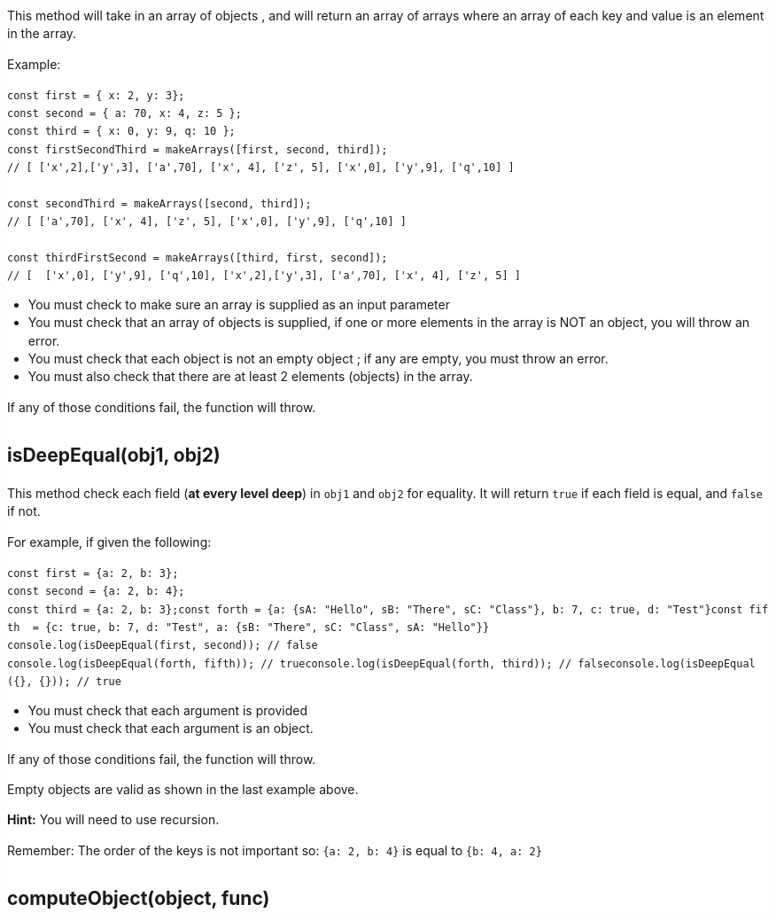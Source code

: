 This method will take in an array of objects , and will return an array of arrays where an array of each key and value is an element in the array. 

Example:

```
const first = { x: 2, y: 3};
const second = { a: 70, x: 4, z: 5 };
const third = { x: 0, y: 9, q: 10 };
const firstSecondThird = makeArrays([first, second, third]);
// [ ['x',2],['y',3], ['a',70], ['x', 4], ['z', 5], ['x',0], ['y',9], ['q',10] ]

const secondThird = makeArrays([second, third]);
// [ ['a',70], ['x', 4], ['z', 5], ['x',0], ['y',9], ['q',10] ]

const thirdFirstSecond = makeArrays([third, first, second]);
// [  ['x',0], ['y',9], ['q',10], ['x',2],['y',3], ['a',70], ['x', 4], ['z', 5] ]
```

- You must check to make sure an array is supplied as an input parameter
- You must check that an array of objects is supplied, if one or more elements in the array is NOT an object, you will throw an error.
- You must check that each object is not an empty object ; if any are empty, you must throw an error.
- You must also check that there are at least 2 elements (objects) in the array.

If any of those conditions fail, the function will throw.

## isDeepEqual(obj1, obj2)

This method check each field (**at every level deep**) in `obj1` and `obj2` for equality. It will return `true` if each field is equal, and `false` if not.

For example, if given the following:

```none
const first = {a: 2, b: 3};
const second = {a: 2, b: 4};
const third = {a: 2, b: 3};const forth = {a: {sA: "Hello", sB: "There", sC: "Class"}, b: 7, c: true, d: "Test"}const fifth  = {c: true, b: 7, d: "Test", a: {sB: "There", sC: "Class", sA: "Hello"}}
console.log(isDeepEqual(first, second)); // false
console.log(isDeepEqual(forth, fifth)); // trueconsole.log(isDeepEqual(forth, third)); // falseconsole.log(isDeepEqual({}, {})); // true
```

- You must check that each argument is provided
- You must check that each argument is an object. 

If any of those conditions fail, the function will throw.

Empty objects are valid as shown in the last example above. 

**Hint:** You will need to use recursion.  

Remember: The order of the keys is not important so: `{a: 2, b: 4}` is equal to `{b: 4, a: 2}`

## computeObject(object, func)
